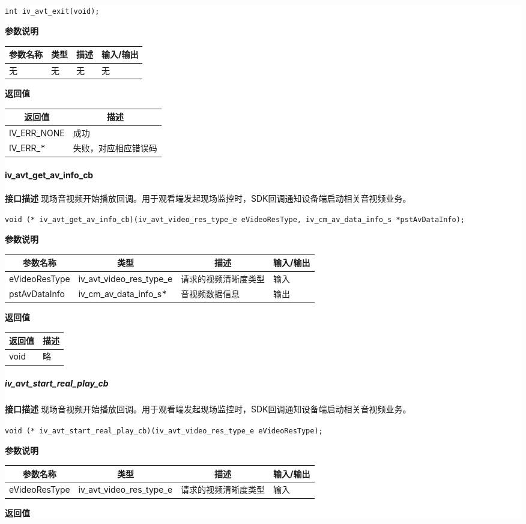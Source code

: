
```
int iv_avt_exit(void);
```

**参数说明**

参数名称 | 类型 | 描述 |输入/输出
---|---|---|---
无 | 无 | 无| 无

**返回值**

返回值 | 描述 
---|---
IV_ERR_NONE | 成功
IV_ERR_* | 失败，对应相应错误码

#### iv_avt_get_av_info_cb

**接口描述**
现场音视频开始播放回调。用于观看端发起现场监控时，SDK回调通知设备端启动相关音视频业务。


```
void (* iv_avt_get_av_info_cb)(iv_avt_video_res_type_e eVideoResType, iv_cm_av_data_info_s *pstAvDataInfo);
```

**参数说明**

参数名称 | 类型 | 描述 |输入/输出
---|---|---|---
eVideoResType | iv_avt_video_res_type_e| 请求的视频清晰度类型 | 输入
pstAvDataInfo | iv_cm_av_data_info_s*| 音视频数据信息 | 输出

**返回值**

返回值 | 描述 
---|---
void| 略


##### iv_avt_start_real_play_cb

**接口描述**
现场音视频开始播放回调。用于观看端发起现场监控时，SDK回调通知设备端启动相关音视频业务。


```
void (* iv_avt_start_real_play_cb)(iv_avt_video_res_type_e eVideoResType);
```

**参数说明**

参数名称 |类型| 描述 |输入/输出
---|---|---|---
eVideoResType |iv_avt_video_res_type_e| 请求的视频清晰度类型 | 输入

**返回值**
